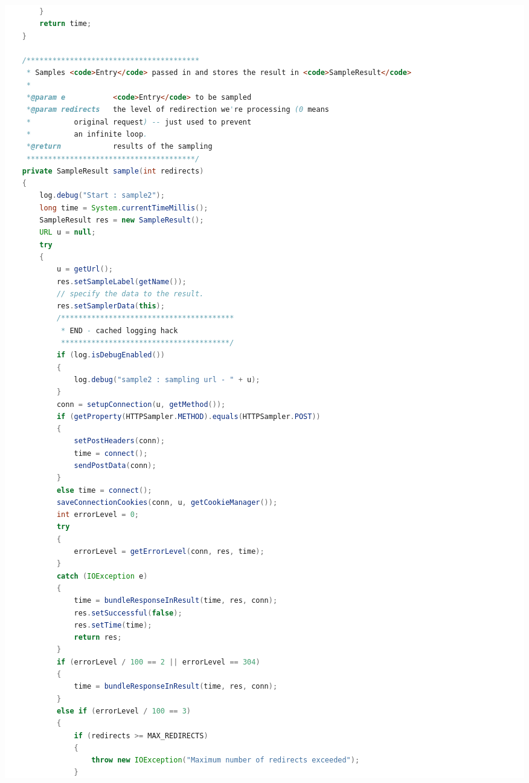 ```java
		}
		return time;
	}

	/****************************************
	 * Samples <code>Entry</code> passed in and stores the result in <code>SampleResult</code>
	 *
	 *@param e           <code>Entry</code> to be sampled
	 *@param redirects   the level of redirection we're processing (0 means
	 *			original request) -- just used to prevent
	 *			an infinite loop.
	 *@return            results of the sampling
	 ***************************************/
	private SampleResult sample(int redirects)
	{
		log.debug("Start : sample2");
		long time = System.currentTimeMillis();
		SampleResult res = new SampleResult();
		URL u = null;
		try
		{
			u = getUrl();
			res.setSampleLabel(getName());
			// specify the data to the result.
			res.setSamplerData(this);
			/****************************************
			 * END - cached logging hack
			 ***************************************/
			if (log.isDebugEnabled())
			{
				log.debug("sample2 : sampling url - " + u);
			}
			conn = setupConnection(u, getMethod());
			if (getProperty(HTTPSampler.METHOD).equals(HTTPSampler.POST))
			{
				setPostHeaders(conn);
				time = connect();
				sendPostData(conn);
			}
			else time = connect();
			saveConnectionCookies(conn, u, getCookieManager());
			int errorLevel = 0;
			try
			{
				errorLevel = getErrorLevel(conn, res, time);
			}
			catch (IOException e)
			{
				time = bundleResponseInResult(time, res, conn);
				res.setSuccessful(false);
				res.setTime(time);
				return res;
			}
			if (errorLevel / 100 == 2 || errorLevel == 304)
			{
				time = bundleResponseInResult(time, res, conn);
			}
			else if (errorLevel / 100 == 3)
			{
				if (redirects >= MAX_REDIRECTS)
				{
					throw new IOException("Maximum number of redirects exceeded");
				}
```